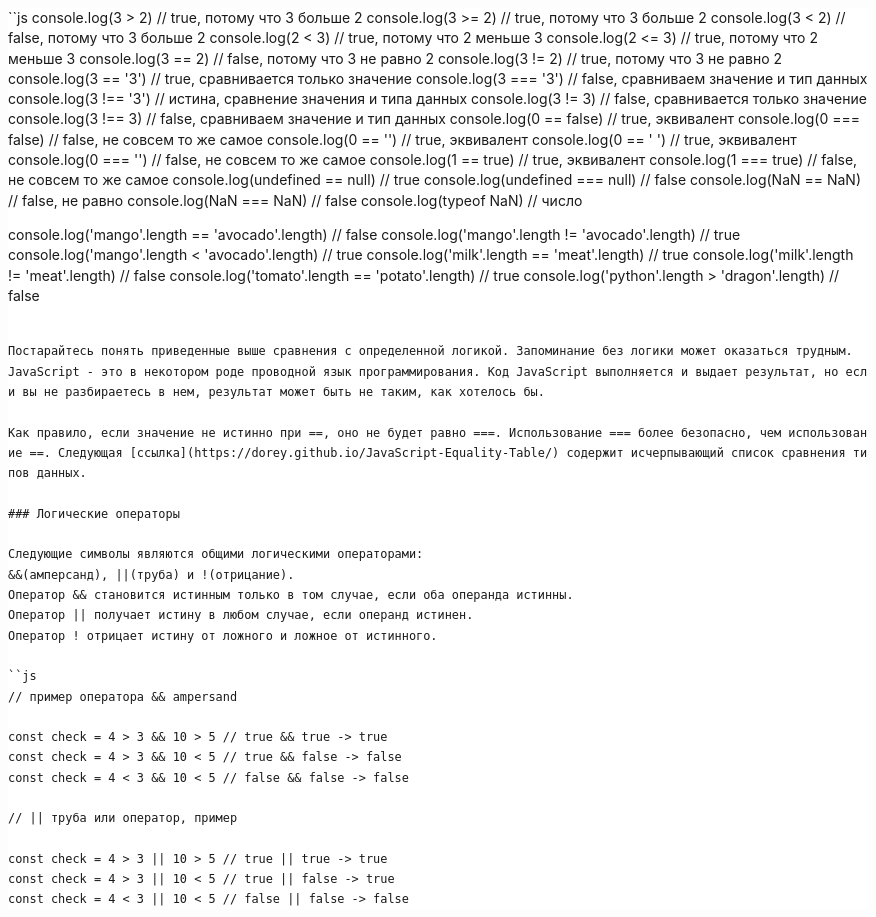 ``js
console.log(3 > 2) // true, потому что 3 больше 2
console.log(3 >= 2) // true, потому что 3 больше 2
console.log(3 < 2) // false, потому что 3 больше 2
console.log(2 < 3) // true, потому что 2 меньше 3
console.log(2 <= 3) // true, потому что 2 меньше 3
console.log(3 == 2) // false, потому что 3 не равно 2
console.log(3 != 2) // true, потому что 3 не равно 2
console.log(3 == '3') // true, сравнивается только значение
console.log(3 === '3') // false, сравниваем значение и тип данных
console.log(3 !== '3') // истина, сравнение значения и типа данных
console.log(3 != 3) // false, сравнивается только значение
console.log(3 !== 3) // false, сравниваем значение и тип данных
console.log(0 == false) // true, эквивалент
console.log(0 === false) // false, не совсем то же самое
console.log(0 == '') // true, эквивалент
console.log(0 == ' ') // true, эквивалент
console.log(0 === '') // false, не совсем то же самое
console.log(1 == true) // true, эквивалент
console.log(1 === true) // false, не совсем то же самое
console.log(undefined == null) // true
console.log(undefined === null) // false
console.log(NaN == NaN) // false, не равно
console.log(NaN === NaN) // false
console.log(typeof NaN) // число

console.log('mango'.length == 'avocado'.length) // false
console.log('mango'.length != 'avocado'.length) // true
console.log('mango'.length < 'avocado'.length) // true
console.log('milk'.length == 'meat'.length) // true
console.log('milk'.length != 'meat'.length) // false
console.log('tomato'.length == 'potato'.length) // true
console.log('python'.length > 'dragon'.length) // false
```

Постарайтесь понять приведенные выше сравнения с определенной логикой. Запоминание без логики может оказаться трудным.
JavaScript - это в некотором роде проводной язык программирования. Код JavaScript выполняется и выдает результат, но если вы не разбираетесь в нем, результат может быть не таким, как хотелось бы.

Как правило, если значение не истинно при ==, оно не будет равно ===. Использование === более безопасно, чем использование ==. Следующая [ссылка](https://dorey.github.io/JavaScript-Equality-Table/) содержит исчерпывающий список сравнения типов данных.

### Логические операторы

Следующие символы являются общими логическими операторами:
&&(амперсанд), ||(труба) и !(отрицание).
Оператор && становится истинным только в том случае, если оба операнда истинны.
Оператор || получает истину в любом случае, если операнд истинен.
Оператор ! отрицает истину от ложного и ложное от истинного.

``js
// пример оператора && ampersand

const check = 4 > 3 && 10 > 5 // true && true -> true
const check = 4 > 3 && 10 < 5 // true && false -> false
const check = 4 < 3 && 10 < 5 // false && false -> false

// || труба или оператор, пример

const check = 4 > 3 || 10 > 5 // true || true -> true
const check = 4 > 3 || 10 < 5 // true || false -> true
const check = 4 < 3 || 10 < 5 // false || false -> false
```